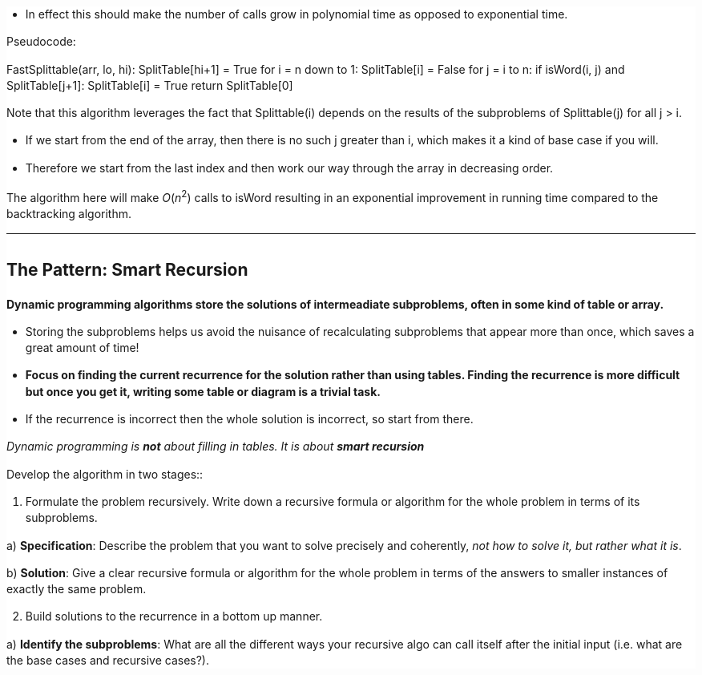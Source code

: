 - In effect this should make the number of calls grow in polynomial time as opposed to exponential time.

Pseudocode:

FastSplittable(arr, lo, hi):
    SplitTable[hi+1] = True
    for i = n down to 1:
        SplitTable[i] = False
        for j = i to n:
            if isWord(i, j) and SplitTable[j+1]:
                SplitTable[i] = True
    return SplitTable[0]

Note that this algorithm leverages the fact that Splittable(i) depends on the results of the subproblems of Splittable(j) for all j > i.

- If we start from the end of the array, then there is no such j greater than i, which makes it a kind of base case if you will.

- Therefore we start from the last index and then work our way through the array in decreasing order.

The algorithm here will make $O(n^2)$ calls to isWord resulting in an exponential improvement in running time compared to the backtracking algorithm.

---

## The Pattern: Smart Recursion

**Dynamic programming algorithms store the solutions of intermeadiate subproblems, often in some kind of table or array.**

- Storing the subproblems helps us avoid the nuisance of recalculating subproblems that appear more than once, which saves a great amount of time!

- **Focus on finding the current recurrence for the solution rather than using tables. Finding the recurrence is more difficult but once you get it, writing some table or diagram is a trivial task.**

- If the recurrence is incorrect then the whole solution is incorrect, so start from there.

*Dynamic programming is **not** about filling in tables. It is about **smart recursion***

Develop the algorithm in two stages::

1) Formulate the problem recursively. Write down a recursive formula or algorithm for the whole problem in terms of its subproblems. 

a) **Specification**: Describe the problem that you want to solve precisely and coherently, *not how to solve it, but rather what it is*. 

b) **Solution**: Give a clear recursive formula or algorithm for the whole problem in terms of the answers to smaller instances of exactly the same problem.

2) Build solutions to the recurrence in a bottom up manner.

a) **Identify the subproblems**: What are all the different ways your recursive algo can call itself after the initial input (i.e. what are the base cases and recursive cases?).
